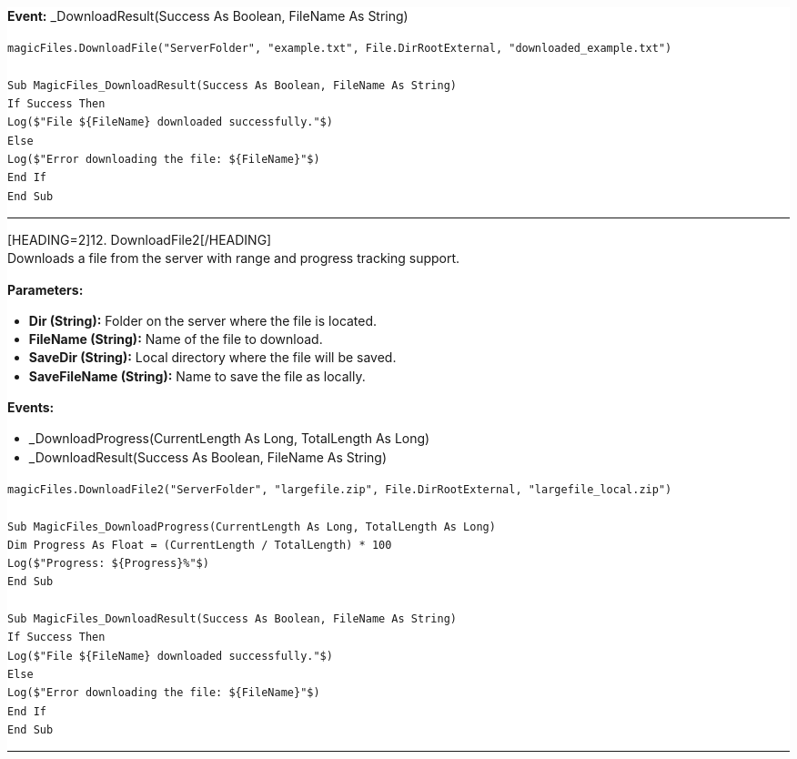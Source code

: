 **Event:** <EventName>\_DownloadResult(Success As Boolean, FileName As String)  
  

```B4X
magicFiles.DownloadFile("ServerFolder", "example.txt", File.DirRootExternal, "downloaded_example.txt")  
  
Sub MagicFiles_DownloadResult(Success As Boolean, FileName As String)  
If Success Then  
Log($"File ${FileName} downloaded successfully."$)  
Else  
Log($"Error downloading the file: ${FileName}"$)  
End If  
End Sub
```

  
  

---

  
[HEADING=2]12. DownloadFile2[/HEADING]  
Downloads a file from the server with range and progress tracking support.  
  
**Parameters:**  
  

- **Dir (String):** Folder on the server where the file is located.
- **FileName (String):** Name of the file to download.
- **SaveDir (String):** Local directory where the file will be saved.
- **SaveFileName (String):** Name to save the file as locally.

**Events:**  
  

- <EventName>\_DownloadProgress(CurrentLength As Long, TotalLength As Long)
- <EventName>\_DownloadResult(Success As Boolean, FileName As String)

```B4X
magicFiles.DownloadFile2("ServerFolder", "largefile.zip", File.DirRootExternal, "largefile_local.zip")  
  
Sub MagicFiles_DownloadProgress(CurrentLength As Long, TotalLength As Long)  
Dim Progress As Float = (CurrentLength / TotalLength) * 100  
Log($"Progress: ${Progress}%"$)  
End Sub  
  
Sub MagicFiles_DownloadResult(Success As Boolean, FileName As String)  
If Success Then  
Log($"File ${FileName} downloaded successfully."$)  
Else  
Log($"Error downloading the file: ${FileName}"$)  
End If  
End Sub
```

  
  

---